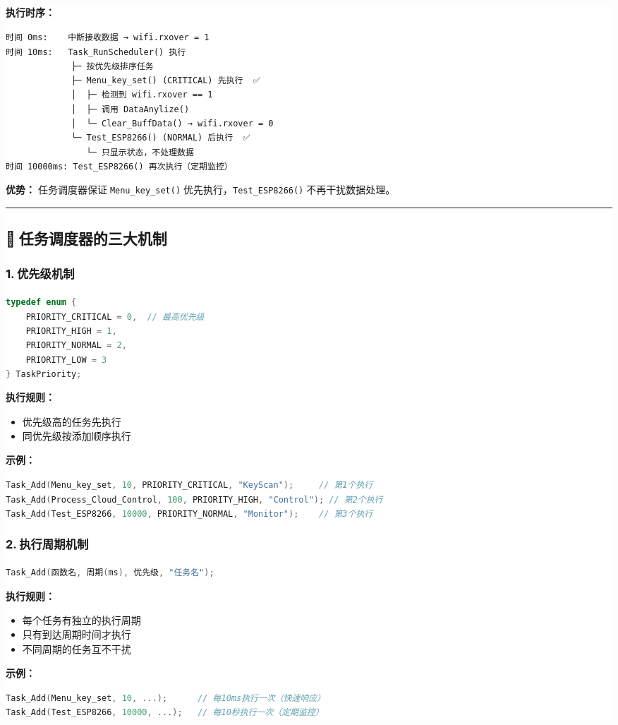 **执行时序：**
```
时间 0ms:    中断接收数据 → wifi.rxover = 1
时间 10ms:   Task_RunScheduler() 执行
             ├─ 按优先级排序任务
             ├─ Menu_key_set() (CRITICAL) 先执行  ✅
             │  ├─ 检测到 wifi.rxover == 1
             │  ├─ 调用 DataAnylize()
             │  └─ Clear_BuffData() → wifi.rxover = 0
             └─ Test_ESP8266() (NORMAL) 后执行  ✅
                └─ 只显示状态，不处理数据
时间 10000ms: Test_ESP8266() 再次执行（定期监控）
```

**优势：** 任务调度器保证 `Menu_key_set()` 优先执行，`Test_ESP8266()` 不再干扰数据处理。

---

## 🔧 任务调度器的三大机制

### **1. 优先级机制**

```c
typedef enum {
    PRIORITY_CRITICAL = 0,  // 最高优先级
    PRIORITY_HIGH = 1,
    PRIORITY_NORMAL = 2,
    PRIORITY_LOW = 3
} TaskPriority;
```

**执行规则：**
- 优先级高的任务先执行
- 同优先级按添加顺序执行

**示例：**
```c
Task_Add(Menu_key_set, 10, PRIORITY_CRITICAL, "KeyScan");     // 第1个执行
Task_Add(Process_Cloud_Control, 100, PRIORITY_HIGH, "Control"); // 第2个执行
Task_Add(Test_ESP8266, 10000, PRIORITY_NORMAL, "Monitor");    // 第3个执行
```

### **2. 执行周期机制**

```c
Task_Add(函数名, 周期(ms), 优先级, "任务名");
```

**执行规则：**
- 每个任务有独立的执行周期
- 只有到达周期时间才执行
- 不同周期的任务互不干扰

**示例：**
```c
Task_Add(Menu_key_set, 10, ...);      // 每10ms执行一次（快速响应）
Task_Add(Test_ESP8266, 10000, ...);   // 每10秒执行一次（定期监控）
```
